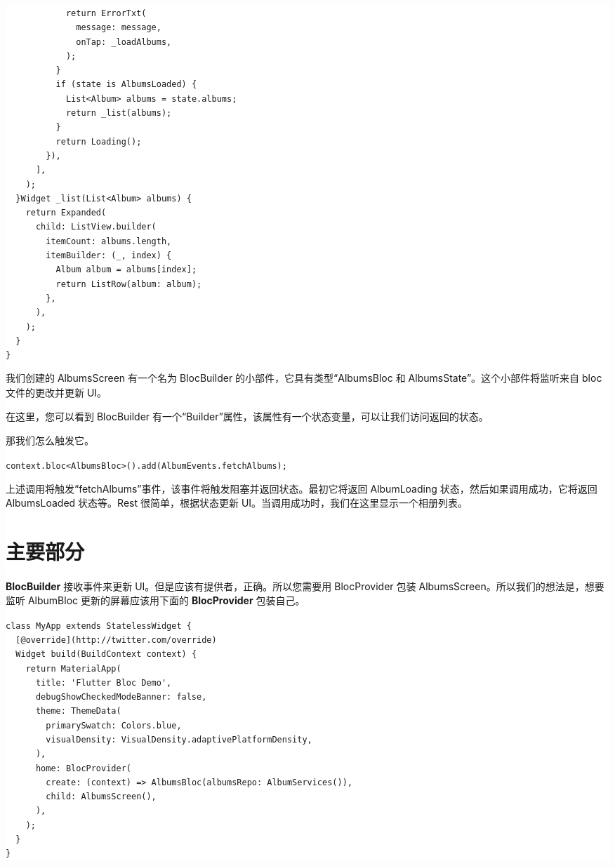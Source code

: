 ```
            return ErrorTxt(
              message: message,
              onTap: _loadAlbums,
            );
          }
          if (state is AlbumsLoaded) {
            List<Album> albums = state.albums;
            return _list(albums);
          }
          return Loading();
        }),
      ],
    );
  }Widget _list(List<Album> albums) {
    return Expanded(
      child: ListView.builder(
        itemCount: albums.length,
        itemBuilder: (_, index) {
          Album album = albums[index];
          return ListRow(album: album);
        },
      ),
    );
  }
}
```

我们创建的 AlbumsScreen 有一个名为 BlocBuilder 的小部件，它具有类型“AlbumsBloc 和 AlbumsState”。这个小部件将监听来自 bloc 文件的更改并更新 UI。

在这里，您可以看到 BlocBuilder 有一个“Builder”属性，该属性有一个状态变量，可以让我们访问返回的状态。

那我们怎么触发它。

```
context.bloc<AlbumsBloc>().add(AlbumEvents.fetchAlbums);
```

上述调用将触发“fetchAlbums”事件，该事件将触发阻塞并返回状态。最初它将返回 AlbumLoading 状态，然后如果调用成功，它将返回 AlbumsLoaded 状态等。Rest 很简单，根据状态更新 UI。当调用成功时，我们在这里显示一个相册列表。

# 主要部分

**BlocBuilder** 接收事件来更新 UI。但是应该有提供者，正确。所以您需要用 BlocProvider 包装 AlbumsScreen。所以我们的想法是，想要监听 AlbumBloc 更新的屏幕应该用下面的 **BlocProvider** 包装自己。

```
class MyApp extends StatelessWidget {
  [@override](http://twitter.com/override)
  Widget build(BuildContext context) {
    return MaterialApp(
      title: 'Flutter Bloc Demo',
      debugShowCheckedModeBanner: false,
      theme: ThemeData(
        primarySwatch: Colors.blue,
        visualDensity: VisualDensity.adaptivePlatformDensity,
      ),
      home: BlocProvider(
        create: (context) => AlbumsBloc(albumsRepo: AlbumServices()),
        child: AlbumsScreen(),
      ),
    );
  }
}
```
